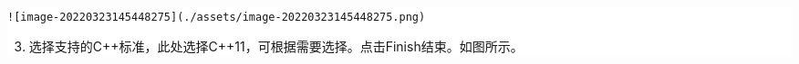     ![image-20220323145448275](./assets/image-20220323145448275.png)

3. 选择支持的C++标准，此处选择C++11，可根据需要选择。点击Finish结束。如图所示。
